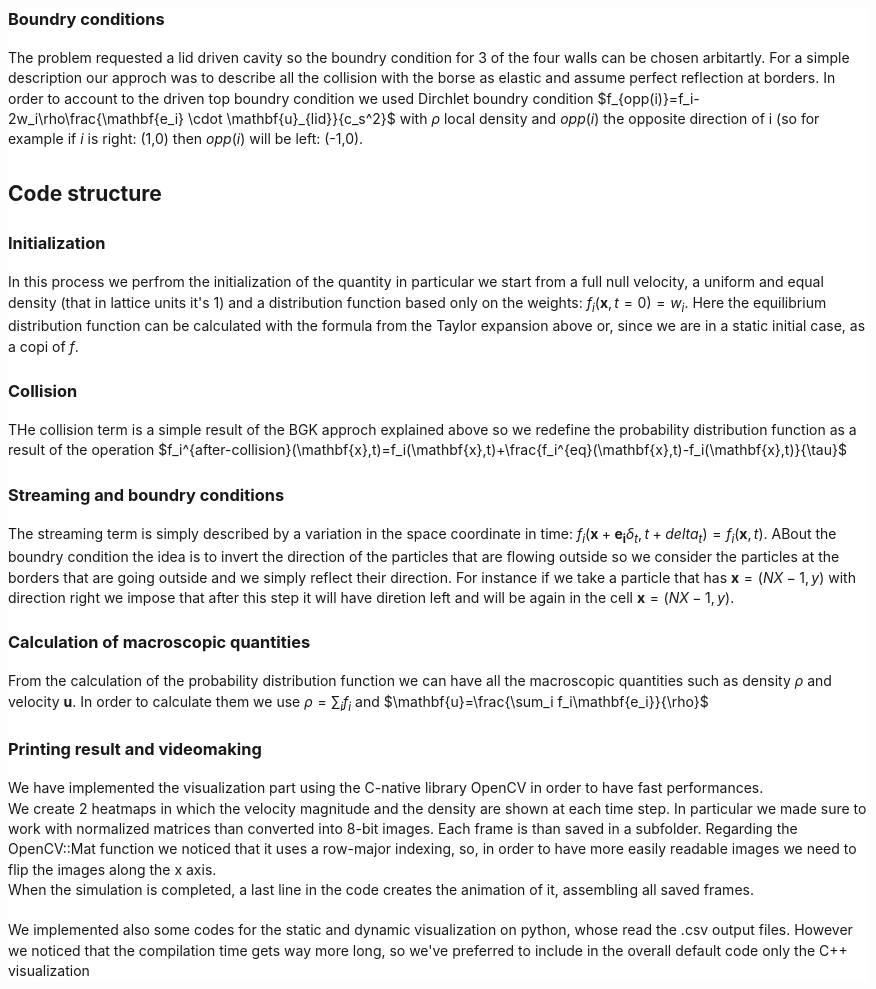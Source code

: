### Boundry conditions
The problem requested a lid driven cavity so the boundry condition for 3 of the four walls can be chosen arbitartly. For a simple description our approch was to describe all the collision with the borse as elastic and assume perfect reflection at borders. In order to account to the driven top boundry condition we used Dirchlet boundry condition $f_{opp(i)}=f_i-2w_i\rho\frac{\mathbf{e_i} \cdot \mathbf{u}_{lid}}{c_s^2}$ with $\rho$ local density and $opp(i)$ the opposite direction of i (so for example if $i$ is right: (1,0) then $opp(i)$ will be left: (-1,0).

## Code structure
### Initialization
In this process we perfrom the initialization of the quantity in particular we start from a full null velocity, a uniform and equal density (that in lattice units it's 1) and a distribution function based only on the weights: $f_i(\mathbf{x},t=0)=w_i$. Here the equilibrium distribution function can be calculated with the formula from the Taylor expansion above or, since we are in a static initial case, as a copi of $f$.

### Collision
THe collision term is a simple result of the BGK approch explained above so we redefine the probability distribution function as a result of the operation $f_i^{after-collision}(\mathbf{x},t)=f_i(\mathbf{x},t)+\frac{f_i^{eq}(\mathbf{x},t)-f_i(\mathbf{x},t)}{\tau}$

### Streaming and boundry conditions
The streaming term is simply described by a variation in the space coordinate in time: $f_i(\mathbf{x}+\mathbf{e_i}\delta_t,t+delta_t)=f_i(\mathbf{x},t)$. ABout the boundry condition the idea is to invert the direction of the particles that are flowing outside so we consider the particles at the borders that are going outside and we simply reflect their direction. For instance if we take a particle that has $\mathbf{x}=(NX-1,y)$ with direction right we impose that after this step it will have diretion left and will be again in the cell $\mathbf{x}=(NX-1,y)$. 

### Calculation of macroscopic quantities
From the calculation of the probability distribution function we can have all the macroscopic quantities such as density $\rho$ and velocity $\mathbf{u}$. In order to calculate them we use $\rho=\sum_i f_i$ and $\mathbf{u}=\frac{\sum_i f_i\mathbf{e_i}}{\rho}$

### Printing result and videomaking
We have implemented the visualization part using the C-native library OpenCV in order to have fast performances. <br />
We create 2 heatmaps in which the velocity magnitude and the density are shown at each time step. In particular we made sure to work with normalized matrices than converted into 8-bit images. Each frame is than saved in a subfolder. Regarding the OpenCV::Mat function we noticed that it uses a row-major indexing, so, in order to have more easily readable images we need to flip the images along the x axis. <br />
When the simulation is completed, a last line in the code creates the animation of it, assembling all saved frames. <br /> <br />
We implemented also some codes for the static and dynamic visualization on python, whose read the .csv output files. However we noticed that the compilation time gets way more long, so we've preferred to include in the overall default code only the C++ visualization 
